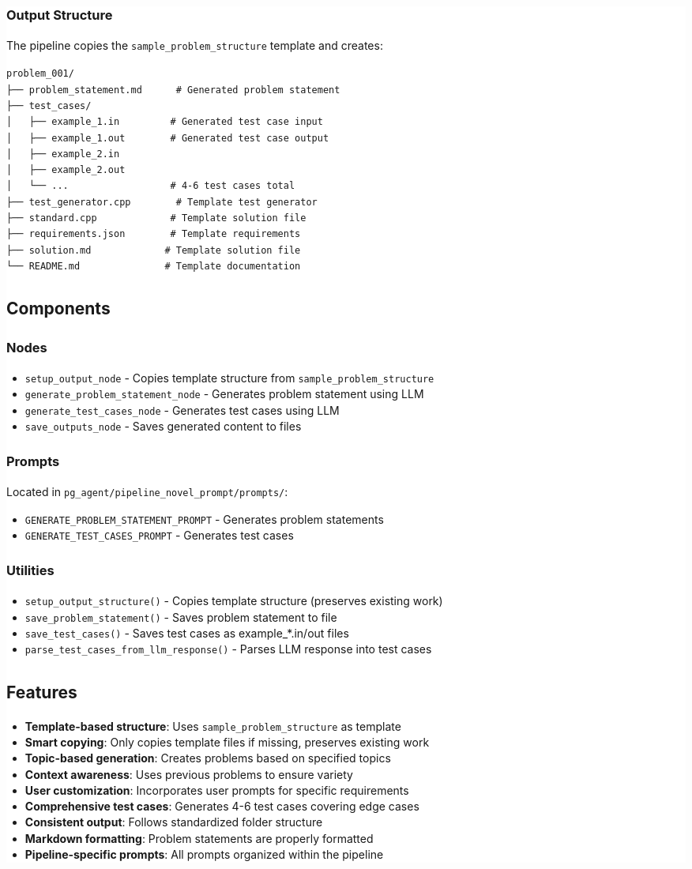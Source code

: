 ### Output Structure

The pipeline copies the `sample_problem_structure` template and creates:

```
problem_001/
├── problem_statement.md      # Generated problem statement
├── test_cases/
│   ├── example_1.in         # Generated test case input
│   ├── example_1.out        # Generated test case output
│   ├── example_2.in
│   ├── example_2.out
│   └── ...                  # 4-6 test cases total
├── test_generator.cpp        # Template test generator
├── standard.cpp             # Template solution file
├── requirements.json        # Template requirements
├── solution.md             # Template solution file
└── README.md               # Template documentation
```

## Components

### Nodes

- `setup_output_node` - Copies template structure from `sample_problem_structure`
- `generate_problem_statement_node` - Generates problem statement using LLM
- `generate_test_cases_node` - Generates test cases using LLM
- `save_outputs_node` - Saves generated content to files

### Prompts

Located in `pg_agent/pipeline_novel_prompt/prompts/`:
- `GENERATE_PROBLEM_STATEMENT_PROMPT` - Generates problem statements
- `GENERATE_TEST_CASES_PROMPT` - Generates test cases

### Utilities

- `setup_output_structure()` - Copies template structure (preserves existing work)
- `save_problem_statement()` - Saves problem statement to file
- `save_test_cases()` - Saves test cases as example_*.in/out files
- `parse_test_cases_from_llm_response()` - Parses LLM response into test cases

## Features

- **Template-based structure**: Uses `sample_problem_structure` as template
- **Smart copying**: Only copies template files if missing, preserves existing work
- **Topic-based generation**: Creates problems based on specified topics
- **Context awareness**: Uses previous problems to ensure variety
- **User customization**: Incorporates user prompts for specific requirements
- **Comprehensive test cases**: Generates 4-6 test cases covering edge cases
- **Consistent output**: Follows standardized folder structure
- **Markdown formatting**: Problem statements are properly formatted
- **Pipeline-specific prompts**: All prompts organized within the pipeline
